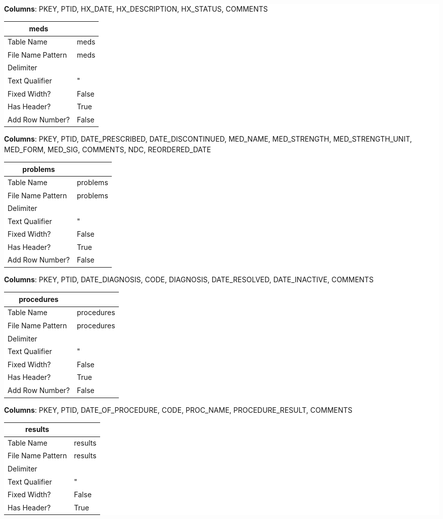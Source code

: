 **Columns**: PKEY, PTID, HX_DATE, HX_DESCRIPTION, HX_STATUS, COMMENTS  

|meds||
|-----|-----|
| Table Name | meds|
| File Name Pattern | meds|
| Delimiter | ||
| Text Qualifier | "|
| Fixed Width? | False|
| Has Header? | True|
| Add Row Number? | False|  

**Columns**: PKEY, PTID, DATE_PRESCRIBED, DATE_DISCONTINUED, MED_NAME, MED_STRENGTH, MED_STRENGTH_UNIT, MED_FORM, MED_SIG, COMMENTS, NDC, REORDERED_DATE  

|problems||
|-----|-----|
| Table Name | problems|
| File Name Pattern | problems|
| Delimiter | ||
| Text Qualifier | "|
| Fixed Width? | False|
| Has Header? | True|
| Add Row Number? | False|  

**Columns**: PKEY, PTID, DATE_DIAGNOSIS, CODE, DIAGNOSIS, DATE_RESOLVED, DATE_INACTIVE, COMMENTS  

|procedures||
|-----|-----|
| Table Name | procedures|
| File Name Pattern | procedures|
| Delimiter | ||
| Text Qualifier | "|
| Fixed Width? | False|
| Has Header? | True|
| Add Row Number? | False|  

**Columns**: PKEY, PTID, DATE_OF_PROCEDURE, CODE, PROC_NAME, PROCEDURE_RESULT, COMMENTS  

|results||
|-----|-----|
| Table Name | results|
| File Name Pattern | results|
| Delimiter | ||
| Text Qualifier | "|
| Fixed Width? | False|
| Has Header? | True|